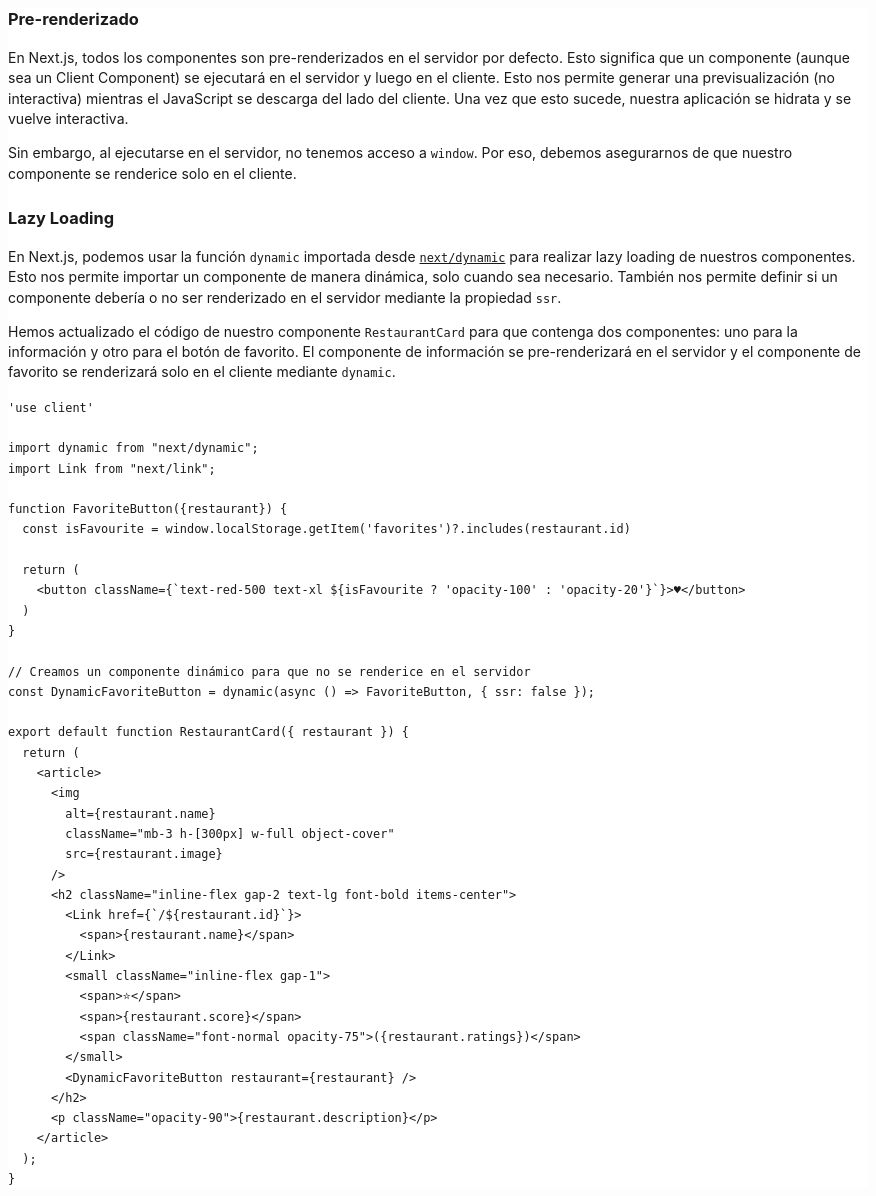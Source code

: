 ### Pre-renderizado

En Next.js, todos los componentes son pre-renderizados en el servidor por defecto. Esto significa que un componente (aunque sea un Client Component) se ejecutará en el servidor y luego en el cliente. Esto nos permite generar una previsualización (no interactiva) mientras el JavaScript se descarga del lado del cliente. Una vez que esto sucede, nuestra aplicación se hidrata y se vuelve interactiva.

Sin embargo, al ejecutarse en el servidor, no tenemos acceso a `window`. Por eso, debemos asegurarnos de que nuestro componente se renderice solo en el cliente.

### Lazy Loading

En Next.js, podemos usar la función `dynamic` importada desde [`next/dynamic`](https://nextjs.org/docs/app/building-your-application/optimizing/lazy-loading#nextdynamic) para realizar lazy loading de nuestros componentes. Esto nos permite importar un componente de manera dinámica, solo cuando sea necesario. También nos permite definir si un componente debería o no ser renderizado en el servidor mediante la propiedad `ssr`.

Hemos actualizado el código de nuestro componente `RestaurantCard` para que contenga dos componentes: uno para la información y otro para el botón de favorito. El componente de información se pre-renderizará en el servidor y el componente de favorito se renderizará solo en el cliente mediante `dynamic`.

```tsx
'use client'

import dynamic from "next/dynamic";
import Link from "next/link";

function FavoriteButton({restaurant}) {
  const isFavourite = window.localStorage.getItem('favorites')?.includes(restaurant.id)

  return (
    <button className={`text-red-500 text-xl ${isFavourite ? 'opacity-100' : 'opacity-20'}`}>♥</button>
  )
}

// Creamos un componente dinámico para que no se renderice en el servidor
const DynamicFavoriteButton = dynamic(async () => FavoriteButton, { ssr: false });

export default function RestaurantCard({ restaurant }) {
  return (
    <article>
      <img
        alt={restaurant.name}
        className="mb-3 h-[300px] w-full object-cover"
        src={restaurant.image}
      />
      <h2 className="inline-flex gap-2 text-lg font-bold items-center">
        <Link href={`/${restaurant.id}`}>
          <span>{restaurant.name}</span>
        </Link>
        <small className="inline-flex gap-1">
          <span>⭐</span>
          <span>{restaurant.score}</span>
          <span className="font-normal opacity-75">({restaurant.ratings})</span>
        </small>
        <DynamicFavoriteButton restaurant={restaurant} />
      </h2>
      <p className="opacity-90">{restaurant.description}</p>
    </article>
  );
}
```
